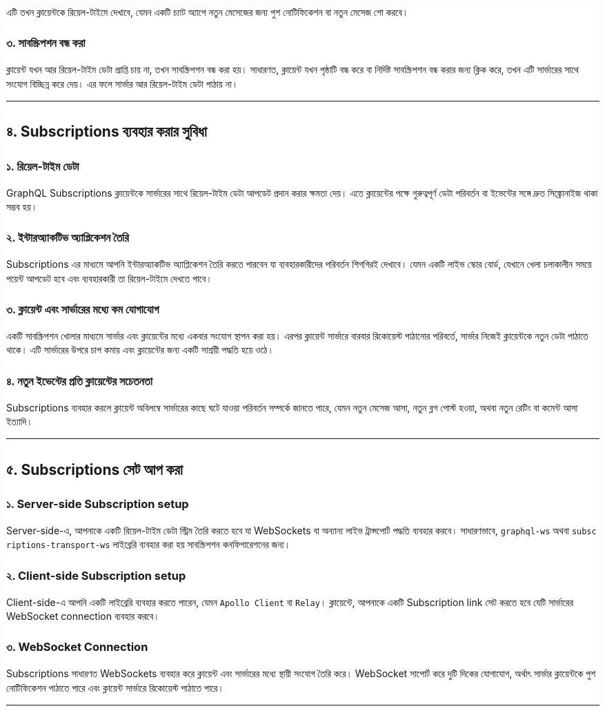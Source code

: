 এটি তখন ক্লায়েন্টকে রিয়েল-টাইমে দেখাবে, যেমন একটি চ্যাট অ্যাপে নতুন মেসেজের জন্য পুশ নোটিফিকেশন বা নতুন মেসেজ শো করবে।

### **৩. সাবস্ক্রিপশন বন্ধ করা**
ক্লায়েন্ট যখন আর রিয়েল-টাইম ডেটা প্রাপ্তি চায় না, তখন সাবস্ক্রিপশন বন্ধ করা হয়। সাধারণত, ক্লায়েন্ট যখন পৃষ্ঠাটি বন্ধ করে বা নির্দিষ্ট সাবস্ক্রিপশন বন্ধ করার জন্য ক্লিক করে, তখন এটি সার্ভারের সাথে সংযোগ বিচ্ছিন্ন করে দেয়। এর ফলে সার্ভার আর রিয়েল-টাইম ডেটা পাঠায় না। 

---

## **৪. Subscriptions ব্যবহার করার সুবিধা**

### **১. রিয়েল-টাইম ডেটা**
GraphQL Subscriptions ক্লায়েন্টকে সার্ভারের সাথে রিয়েল-টাইম ডেটা আপডেট প্রদান করার ক্ষমতা দেয়। এতে ক্লায়েন্টের পক্ষে গুরুত্বপূর্ণ ডেটা পরিবর্তন বা ইভেন্টের সঙ্গে দ্রুত সিঙ্ক্রোনাইজ থাকা সম্ভব হয়।

### **২. ইন্টারঅ্যাকটিভ অ্যাপ্লিকেশন তৈরি**
Subscriptions এর মাধ্যমে আপনি ইন্টারঅ্যাকটিভ অ্যাপ্লিকেশন তৈরি করতে পারবেন যা ব্যবহারকারীদের পরিবর্তন শিগগিরই দেখাবে। যেমন একটি লাইভ স্কোর বোর্ড, যেখানে খেলা চলাকালীন সময়ে পয়েন্ট আপডেট হবে এবং ব্যবহারকারী তা রিয়েল-টাইমে দেখতে পাবে।

### **৩. ক্লায়েন্ট এবং সার্ভারের মধ্যে কম যোগাযোগ**
একটি সাবস্ক্রিপশন খোলার মাধ্যমে সার্ভার এবং ক্লায়েন্টের মধ্যে একবার সংযোগ স্থাপন করা হয়। এরপর ক্লায়েন্ট সার্ভারে বারবার রিকোয়েস্ট পাঠানোর পরিবর্তে, সার্ভার নিজেই ক্লায়েন্টকে নতুন ডেটা পাঠাতে থাকে। এটি সার্ভারের উপরে চাপ কমায় এবং ক্লায়েন্টের জন্য একটি সাশ্রয়ী পদ্ধতি হয়ে ওঠে।

### **৪. নতুন ইভেন্টের প্রতি ক্লায়েন্টের সচেতনতা**
Subscriptions ব্যবহার করলে ক্লায়েন্ট অবিলম্বে সার্ভারের কাছে ঘটে যাওয়া পরিবর্তন সম্পর্কে জানতে পারে, যেমন নতুন মেসেজ আসা, নতুন ব্লগ পোস্ট হওয়া, অথবা নতুন রেটিং বা কমেন্ট আসা ইত্যাদি।

---

## **৫. Subscriptions সেট আপ করা**

### **১. Server-side Subscription setup**
Server-side-এ, আপনাকে একটি রিয়েল-টাইম ডেটা স্ট্রিম তৈরি করতে হবে যা WebSockets বা অন্যান্য লাইভ ট্রান্সপোর্ট পদ্ধতি ব্যবহার করবে। সাধারণভাবে, `graphql-ws` অথবা `subscriptions-transport-ws` লাইব্রেরি ব্যবহার করা হয় সাবস্ক্রিপশন কনফিগারেশনের জন্য।

### **২. Client-side Subscription setup**
Client-side-এ আপনি একটি লাইব্রেরি ব্যবহার করতে পারেন, যেমন `Apollo Client` বা `Relay`। ক্লায়েন্টে, আপনাকে একটি Subscription link সেট করতে হবে যেটি সার্ভারের WebSocket connection ব্যবহার করবে।

### **৩. WebSocket Connection**
Subscriptions সাধারণত WebSockets ব্যবহার করে ক্লায়েন্ট এবং সার্ভারের মধ্যে স্থায়ী সংযোগ তৈরি করে। WebSocket সাপোর্ট করে দুটি দিকের যোগাযোগ, অর্থাৎ সার্ভার ক্লায়েন্টকে পুশ নোটিফিকেশন পাঠাতে পারে এবং ক্লায়েন্ট সার্ভারে রিকোয়েস্ট পাঠাতে পারে।

---
